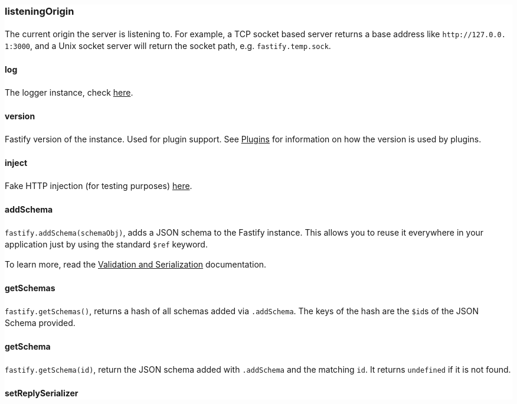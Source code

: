 ### listeningOrigin

<a id="listeningOrigin"></a>

The current origin the server is listening to.
For example, a TCP socket based server returns
a base address like `http://127.0.0.1:3000`,
and a Unix socket server will return the socket
path, e.g. `fastify.temp.sock`.

#### log

<a id="log"></a>

The logger instance, check [here](./Logging.md).

#### version

<a id="version"></a>

Fastify version of the instance. Used for plugin support. See
[Plugins](./Plugins.md#handle-the-scope) for information on how the version is
used by plugins.

#### inject

<a id="inject"></a>

Fake HTTP injection (for testing purposes)
[here](../Guides/Testing.md#benefits-of-using-fastifyinject).

#### addSchema

<a id="add-schema"></a>

`fastify.addSchema(schemaObj)`, adds a JSON schema to the Fastify instance. This
allows you to reuse it everywhere in your application just by using the standard
`$ref` keyword.

To learn more, read the [Validation and
Serialization](./Validation-and-Serialization.md) documentation.

#### getSchemas

<a id="get-schemas"></a>

`fastify.getSchemas()`, returns a hash of all schemas added via `.addSchema`.
The keys of the hash are the `$id`s of the JSON Schema provided.

#### getSchema

<a id="get-schema"></a>

`fastify.getSchema(id)`, return the JSON schema added with `.addSchema` and the
matching `id`. It returns `undefined` if it is not found.

#### setReplySerializer
